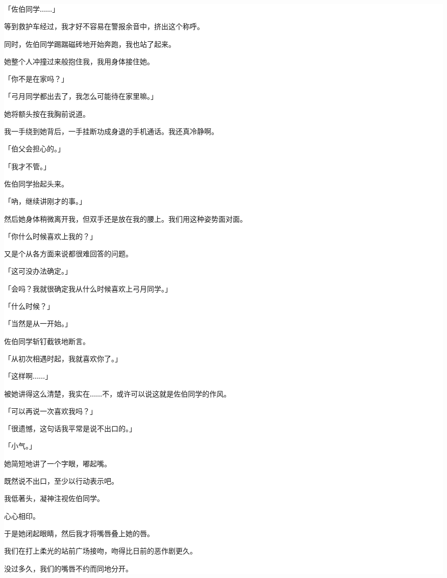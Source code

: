 「佐伯同学……」

等到救护车经过，我才好不容易在警报余音中，挤出这个称呼。

同时，佐伯同学踢踹磁砖地开始奔跑，我也站了起来。

她整个人冲撞过来般抱住我，我用身体接住她。

「你不是在家吗？」

「弓月同学都出去了，我怎么可能待在家里嘛。」

她将额头按在我胸前说道。

我一手绕到她背后，一手挂断功成身退的手机通话。我还真冷静啊。

「伯父会担心的。」

「我才不管。」

佐伯同学抬起头来。

「吶，继续讲刚才的事。」

然后她身体稍微离开我，但双手还是放在我的腰上。我们用这种姿势面对面。

「你什么时候喜欢上我的？」

又是个从各方面来说都很难回答的问题。

「这可没办法确定。」

「会吗？我就很确定我从什么时候喜欢上弓月同学。」

「什么时候？」

「当然是从一开始。」

佐伯同学斩钉截铁地断言。

「从初次相遇时起，我就喜欢你了。」

「这样啊……」

被她讲得这么清楚，我实在……不，或许可以说这就是佐伯同学的作风。

「可以再说一次喜欢我吗？」

「很遗憾，这句话我平常是说不出口的。」

「小气。」

她简短地讲了一个字眼，嘟起嘴。

既然说不出口，至少以行动表示吧。

我低著头，凝神注视佐伯同学。

心心相印。

于是她闭起眼睛，然后我才将嘴唇叠上她的唇。

我们在打上柔光的站前广场接吻，吻得比日前的恶作剧更久。

没过多久，我们的嘴唇不约而同地分开。
